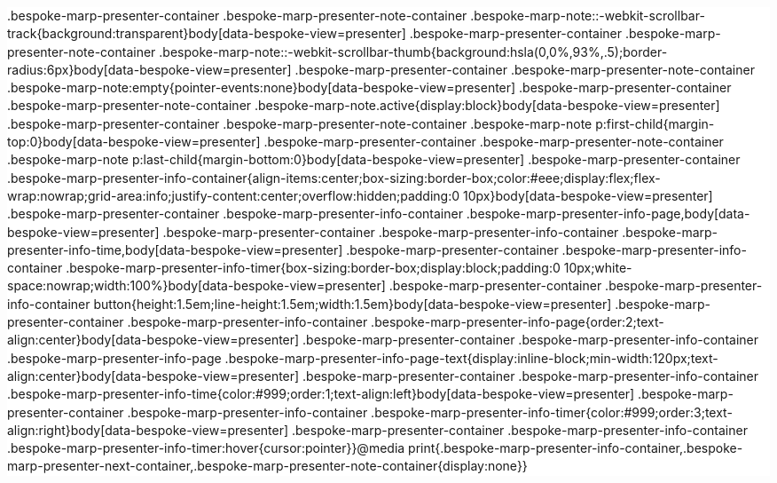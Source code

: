 .bespoke-marp-presenter-container .bespoke-marp-presenter-note-container .bespoke-marp-note::-webkit-scrollbar-track{background:transparent}body[data-bespoke-view=presenter] .bespoke-marp-presenter-container .bespoke-marp-presenter-note-container .bespoke-marp-note::-webkit-scrollbar-thumb{background:hsla(0,0%,93%,.5);border-radius:6px}body[data-bespoke-view=presenter] .bespoke-marp-presenter-container .bespoke-marp-presenter-note-container .bespoke-marp-note:empty{pointer-events:none}body[data-bespoke-view=presenter] .bespoke-marp-presenter-container .bespoke-marp-presenter-note-container .bespoke-marp-note.active{display:block}body[data-bespoke-view=presenter] .bespoke-marp-presenter-container .bespoke-marp-presenter-note-container .bespoke-marp-note p:first-child{margin-top:0}body[data-bespoke-view=presenter] .bespoke-marp-presenter-container .bespoke-marp-presenter-note-container .bespoke-marp-note p:last-child{margin-bottom:0}body[data-bespoke-view=presenter] .bespoke-marp-presenter-container .bespoke-marp-presenter-info-container{align-items:center;box-sizing:border-box;color:#eee;display:flex;flex-wrap:nowrap;grid-area:info;justify-content:center;overflow:hidden;padding:0 10px}body[data-bespoke-view=presenter] .bespoke-marp-presenter-container .bespoke-marp-presenter-info-container .bespoke-marp-presenter-info-page,body[data-bespoke-view=presenter] .bespoke-marp-presenter-container .bespoke-marp-presenter-info-container .bespoke-marp-presenter-info-time,body[data-bespoke-view=presenter] .bespoke-marp-presenter-container .bespoke-marp-presenter-info-container .bespoke-marp-presenter-info-timer{box-sizing:border-box;display:block;padding:0 10px;white-space:nowrap;width:100%}body[data-bespoke-view=presenter] .bespoke-marp-presenter-container .bespoke-marp-presenter-info-container button{height:1.5em;line-height:1.5em;width:1.5em}body[data-bespoke-view=presenter] .bespoke-marp-presenter-container .bespoke-marp-presenter-info-container .bespoke-marp-presenter-info-page{order:2;text-align:center}body[data-bespoke-view=presenter] .bespoke-marp-presenter-container .bespoke-marp-presenter-info-container .bespoke-marp-presenter-info-page .bespoke-marp-presenter-info-page-text{display:inline-block;min-width:120px;text-align:center}body[data-bespoke-view=presenter] .bespoke-marp-presenter-container .bespoke-marp-presenter-info-container .bespoke-marp-presenter-info-time{color:#999;order:1;text-align:left}body[data-bespoke-view=presenter] .bespoke-marp-presenter-container .bespoke-marp-presenter-info-container .bespoke-marp-presenter-info-timer{color:#999;order:3;text-align:right}body[data-bespoke-view=presenter] .bespoke-marp-presenter-container .bespoke-marp-presenter-info-container .bespoke-marp-presenter-info-timer:hover{cursor:pointer}}@media print{.bespoke-marp-presenter-info-container,.bespoke-marp-presenter-next-container,.bespoke-marp-presenter-note-container{display:none}}</style><style>div#p>svg>foreignObject>section{width:1280px;height:720px;box-sizing:border-box;overflow:hidden;position:relative;scroll-snap-align:center center}div#p>svg>foreignObject>section:after{bottom:0;content:attr(data-marpit-pagination);padding:inherit;pointer-events:none;position:absolute;right:0}div#p>svg>foreignObject>section:not([data-marpit-pagination]):after{display:none}/* Normalization */div#p>svg>foreignObject>section :is(h1,marp-h1){font-size:2em;margin:0.67em 0}div#p>svg>foreignObject>section video::-webkit-media-controls{will-change:transform}@page{size:1280px 720px;margin:0}@media print{body,html{background-color:#fff;margin:0;page-break-inside:avoid;break-inside:avoid-page}div#p>svg>foreignObject>section{page-break-before:always;break-before:page}div#p>svg>foreignObject>section,div#p>svg>foreignObject>section *{-webkit-print-color-adjust:exact!important;animation-delay:0s!important;animation-duration:0s!important;color-adjust:exact!important;transition:none!important}div#p>svg[data-marpit-svg]{display:block;height:100vh;width:100vw}}div#p>svg>foreignObject>section img[data-marp-twemoji]{background:transparent;height:1em;margin:0 .05em 0 .1em;vertical-align:-.1em;width:1em}
/*!
 * Marp default theme.
 *
 * @theme default
 * @author Yuki Hattori
 *
 * @auto-scaling true
 * @size 16:9 1280px 720px
 * @size 4:3 960px 720px